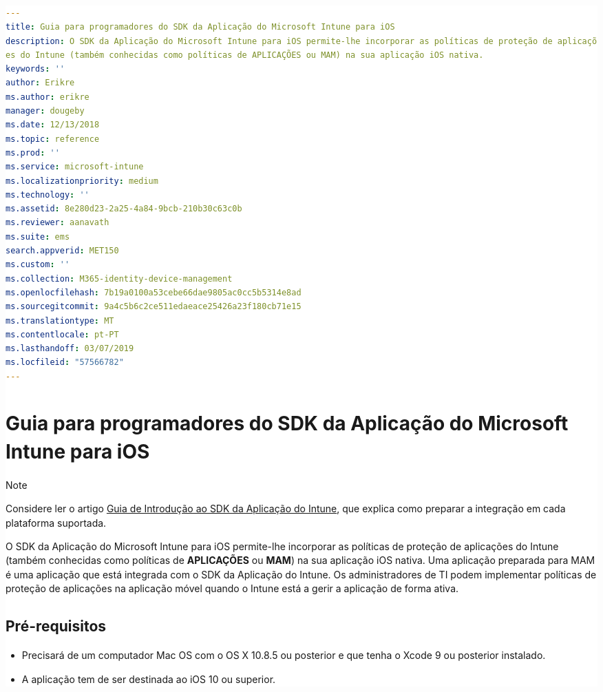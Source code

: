 ```yaml
---
title: Guia para programadores do SDK da Aplicação do Microsoft Intune para iOS
description: O SDK da Aplicação do Microsoft Intune para iOS permite-lhe incorporar as políticas de proteção de aplicações do Intune (também conhecidas como políticas de APLICAÇÕES ou MAM) na sua aplicação iOS nativa.
keywords: ''
author: Erikre
ms.author: erikre
manager: dougeby
ms.date: 12/13/2018
ms.topic: reference
ms.prod: ''
ms.service: microsoft-intune
ms.localizationpriority: medium
ms.technology: ''
ms.assetid: 8e280d23-2a25-4a84-9bcb-210b30c63c0b
ms.reviewer: aanavath
ms.suite: ems
search.appverid: MET150
ms.custom: ''
ms.collection: M365-identity-device-management
ms.openlocfilehash: 7b19a0100a53cebe66dae9805ac0cc5b5314e8ad
ms.sourcegitcommit: 9a4c5b6c2ce511edaeace25426a23f180cb71e15
ms.translationtype: MT
ms.contentlocale: pt-PT
ms.lasthandoff: 03/07/2019
ms.locfileid: "57566782"
---
```

# <a name="microsoft-intune-app-sdk-for-ios-developer-guide"></a>Guia para programadores do SDK da Aplicação do Microsoft Intune para iOS

> [!NOTE]
> Considere ler o artigo [Guia de Introdução ao SDK da Aplicação do Intune](app-sdk-get-started.md), que explica como preparar a integração em cada plataforma suportada.

O SDK da Aplicação do Microsoft Intune para iOS permite-lhe incorporar as políticas de proteção de aplicações do Intune (também conhecidas como políticas de **APLICAÇÕES** ou **MAM**) na sua aplicação iOS nativa. Uma aplicação preparada para MAM é uma aplicação que está integrada com o SDK da Aplicação do Intune. Os administradores de TI podem implementar políticas de proteção de aplicações na aplicação móvel quando o Intune está a gerir a aplicação de forma ativa.

## <a name="prerequisites"></a>Pré-requisitos

* Precisará de um computador Mac OS com o OS X 10.8.5 ou posterior e que tenha o Xcode 9 ou posterior instalado.

* A aplicação tem de ser destinada ao iOS 10 ou superior.

